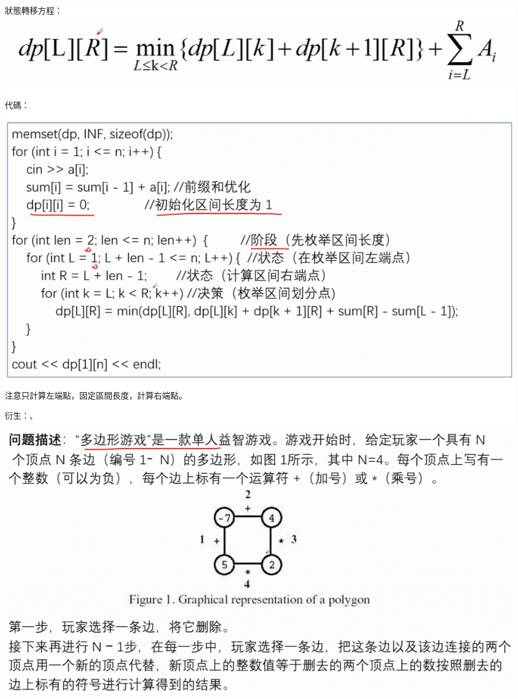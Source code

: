 狀態轉移方程：![img](../../static/img/ca87829a43.d/1731744099-image.png)

代碼：

![img](../../static/img/ca87829a43.d/1731744136-image-1024x521.png)

注意只計算左端點，固定區間長度，計算右端點。

衍生：、

![img](../../static/img/ca87829a43.d/1731744225-image-1024x525.png)
